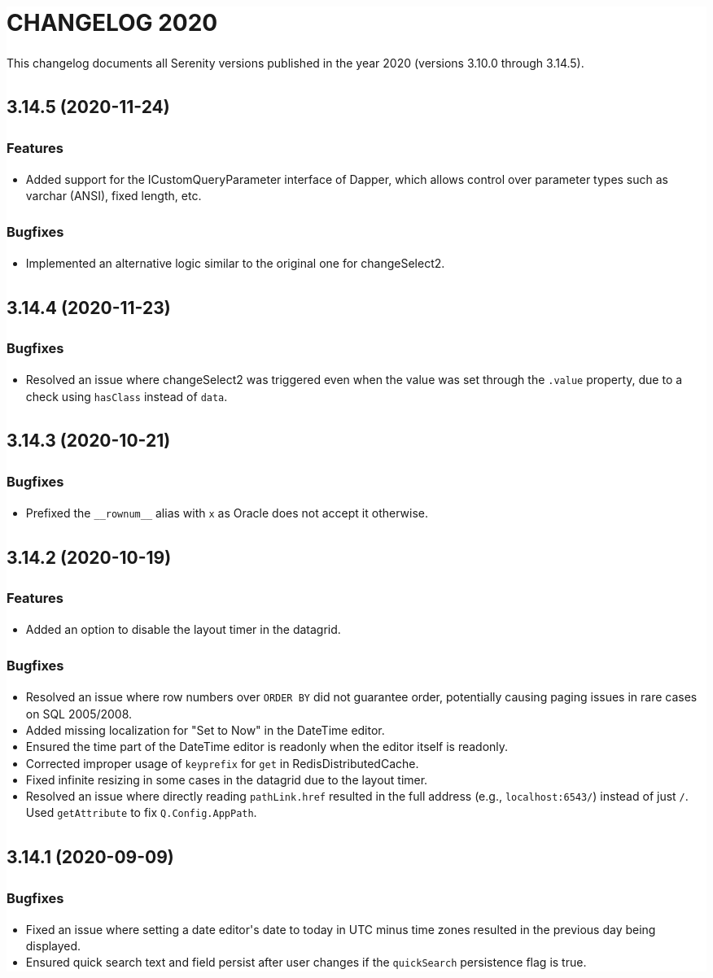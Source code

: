 # CHANGELOG 2020

This changelog documents all Serenity versions published in the year 2020 (versions 3.10.0 through 3.14.5).

## 3.14.5 (2020-11-24)

### Features
  - Added support for the ICustomQueryParameter interface of Dapper, which allows control over parameter types such as varchar (ANSI), fixed length, etc.

### Bugfixes
  - Implemented an alternative logic similar to the original one for changeSelect2.

## 3.14.4 (2020-11-23)

### Bugfixes
  - Resolved an issue where changeSelect2 was triggered even when the value was set through the `.value` property, due to a check using `hasClass` instead of `data`.

## 3.14.3 (2020-10-21)

### Bugfixes
  - Prefixed the `__rownum__` alias with `x` as Oracle does not accept it otherwise.

## 3.14.2 (2020-10-19)

### Features
  - Added an option to disable the layout timer in the datagrid.

### Bugfixes
  - Resolved an issue where row numbers over `ORDER BY` did not guarantee order, potentially causing paging issues in rare cases on SQL 2005/2008.
  - Added missing localization for "Set to Now" in the DateTime editor.
  - Ensured the time part of the DateTime editor is readonly when the editor itself is readonly.
  - Corrected improper usage of `keyprefix` for `get` in RedisDistributedCache.
  - Fixed infinite resizing in some cases in the datagrid due to the layout timer.
  - Resolved an issue where directly reading `pathLink.href` resulted in the full address (e.g., `localhost:6543/`) instead of just `/`. Used `getAttribute` to fix `Q.Config.AppPath`.

## 3.14.1 (2020-09-09)

### Bugfixes
  - Fixed an issue where setting a date editor's date to today in UTC minus time zones resulted in the previous day being displayed.
  - Ensured quick search text and field persist after user changes if the `quickSearch` persistence flag is true.
